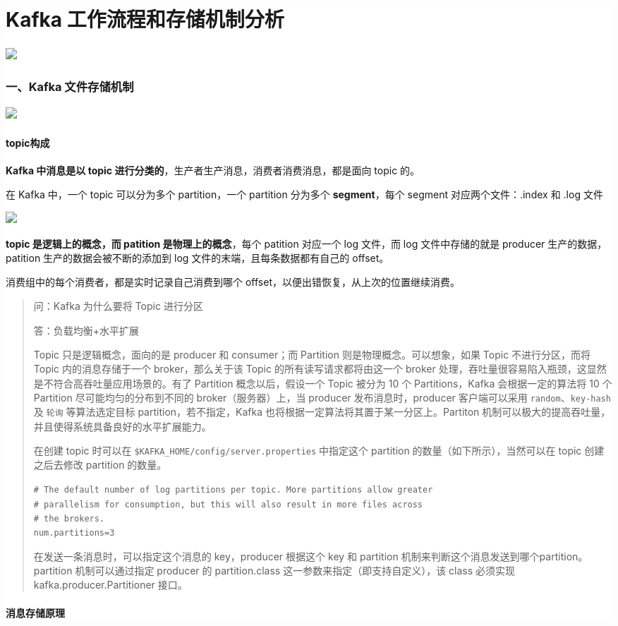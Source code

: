 # Kafka 工作流程和存储机制分析

![](https://images.gitbook.cn/e49bc290-cf95-11e8-8388-bd48f25029c6)

### 一、Kafka 文件存储机制

![](https://tva1.sinaimg.cn/large/007S8ZIlly1gh45cng275j30ny0bjwfr.jpg)

#### topic构成

**Kafka 中消息是以 topic 进行分类的**，生产者生产消息，消费者消费消息，都是面向 topic 的。

在 Kafka 中，一个 topic 可以分为多个 partition，一个 partition 分为多个 **segment**，每个 segment 对应两个文件：.index 和 .log 文件

![](https://tva1.sinaimg.cn/large/007S8ZIlly1gh3ntjmvt8j31600mzac4.jpg)

**topic 是逻辑上的概念，而 patition 是物理上的概念**，每个 patition 对应一个 log 文件，而 log 文件中存储的就是 producer 生产的数据，patition 生产的数据会被不断的添加到 log 文件的末端，且每条数据都有自己的 offset。

消费组中的每个消费者，都是实时记录自己消费到哪个 offset，以便出错恢复，从上次的位置继续消费。



> 问：Kafka 为什么要将 Topic 进行分区
>
> 答：负载均衡+水平扩展
>
> Topic 只是逻辑概念，面向的是 producer 和 consumer；而 Partition 则是物理概念。可以想象，如果 Topic 不进行分区，而将 Topic 内的消息存储于一个 broker，那么关于该 Topic 的所有读写请求都将由这一个 broker 处理，吞吐量很容易陷入瓶颈，这显然是不符合高吞吐量应用场景的。有了 Partition 概念以后，假设一个 Topic 被分为 10 个 Partitions，Kafka 会根据一定的算法将 10 个 Partition 尽可能均匀的分布到不同的 broker（服务器）上，当 producer 发布消息时，producer 客户端可以采用 `random`、`key-hash` 及 `轮询` 等算法选定目标 partition，若不指定，Kafka 也将根据一定算法将其置于某一分区上。Partiton 机制可以极大的提高吞吐量，并且使得系统具备良好的水平扩展能力。
>
> 在创建 topic 时可以在 `$KAFKA_HOME/config/server.properties` 中指定这个 partition 的数量（如下所示），当然可以在 topic 创建之后去修改 partition 的数量。
>
> ```properties
> # The default number of log partitions per topic. More partitions allow greater
> # parallelism for consumption, but this will also result in more files across
> # the brokers.
> num.partitions=3
> ```
>
> 在发送一条消息时，可以指定这个消息的 key，producer 根据这个 key 和 partition 机制来判断这个消息发送到哪个partition。partition 机制可以通过指定 producer 的 partition.class 这一参数来指定（即支持自定义），该 class 必须实现 kafka.producer.Partitioner 接口。
>
> 



#### 消息存储原理

